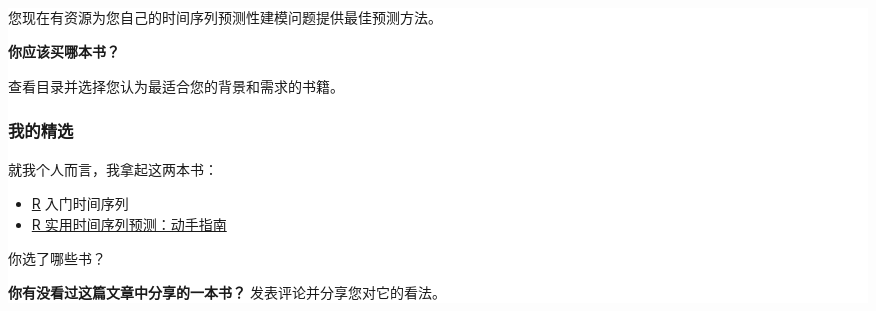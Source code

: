 您现在有资源为您自己的时间序列预测性建模问题提供最佳预测方法。

**你应该买哪本书？**

查看目录并选择您认为最适合您的背景和需求的书籍。

### 我的精选

就我个人而言，我拿起这两本书：

*   [R](http://www.amazon.com/dp/0387886974?tag=inspiredalgor-20) 入门时间序列
*   [R 实用时间序列预测：动手指南](http://www.amazon.com/dp/0997847913?tag=inspiredalgor-20)

你选了哪些书？

**你有没看过这篇文章中分享的一本书？**
发表评论并分享您对它的看法。